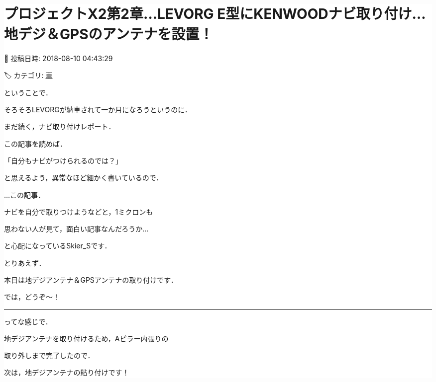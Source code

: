 # プロジェクトX2第2章…LEVORG E型にKENWOODナビ取り付け…地デジ＆GPSのアンテナを設置！

📅 投稿日時: 2018-08-10 04:43:29

🏷️ カテゴリ: [車](cba0e8330b3f2ded7c1addfacc75d4547.md)

ということで．


そろそろLEVORGが納車されて一か月になろうというのに．


まだ続く，ナビ取り付けレポート．





この記事を読めば．


「自分もナビがつけられるのでは？」


と思えるよう，異常なほど細かく書いているので．





…この記事．


ナビを自分で取りつけようなどと，1ミクロンも


思わない人が見て，面白い記事なんだろうか…


と心配になっているSkier_Sです．





とりあえず．


本日は地デジアンテナ＆GPSアンテナの取り付けです．





では，どうぞ～！


---





ってな感じで．


地デジアンテナを取り付けるため，Aピラー内張りの


取り外しまで完了したので．


次は，地デジアンテナの貼り付けです！
